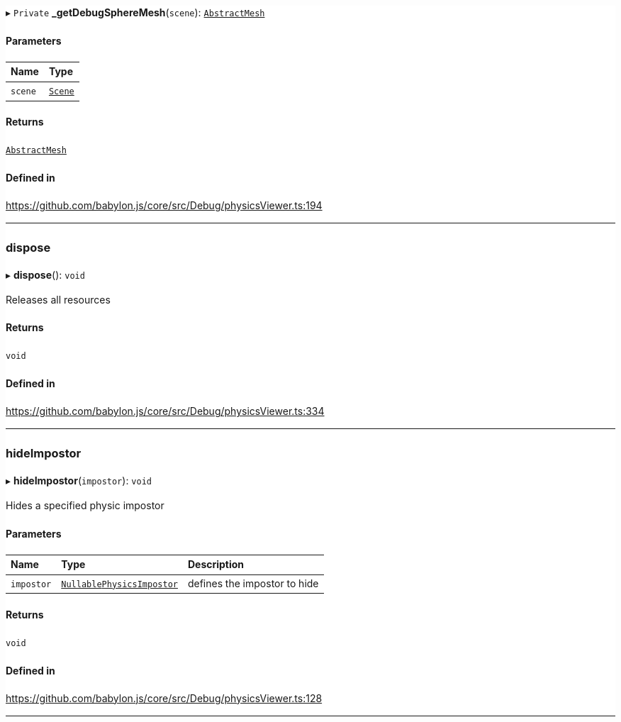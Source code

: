 ▸ `Private` **_getDebugSphereMesh**(`scene`): [`AbstractMesh`](AbstractMesh.md)

#### Parameters

| Name | Type |
| :------ | :------ |
| `scene` | [`Scene`](Scene.md) |

#### Returns

[`AbstractMesh`](AbstractMesh.md)

#### Defined in

https://github.com/babylon.js/core/src/Debug/physicsViewer.ts:194

___

### dispose

▸ **dispose**(): `void`

Releases all resources

#### Returns

`void`

#### Defined in

https://github.com/babylon.js/core/src/Debug/physicsViewer.ts:334

___

### hideImpostor

▸ **hideImpostor**(`impostor`): `void`

Hides a specified physic impostor

#### Parameters

| Name | Type | Description |
| :------ | :------ | :------ |
| `impostor` | [`Nullable`](../modules.md#nullable)[`PhysicsImpostor`](PhysicsImpostor.md) | defines the impostor to hide |

#### Returns

`void`

#### Defined in

https://github.com/babylon.js/core/src/Debug/physicsViewer.ts:128

___
